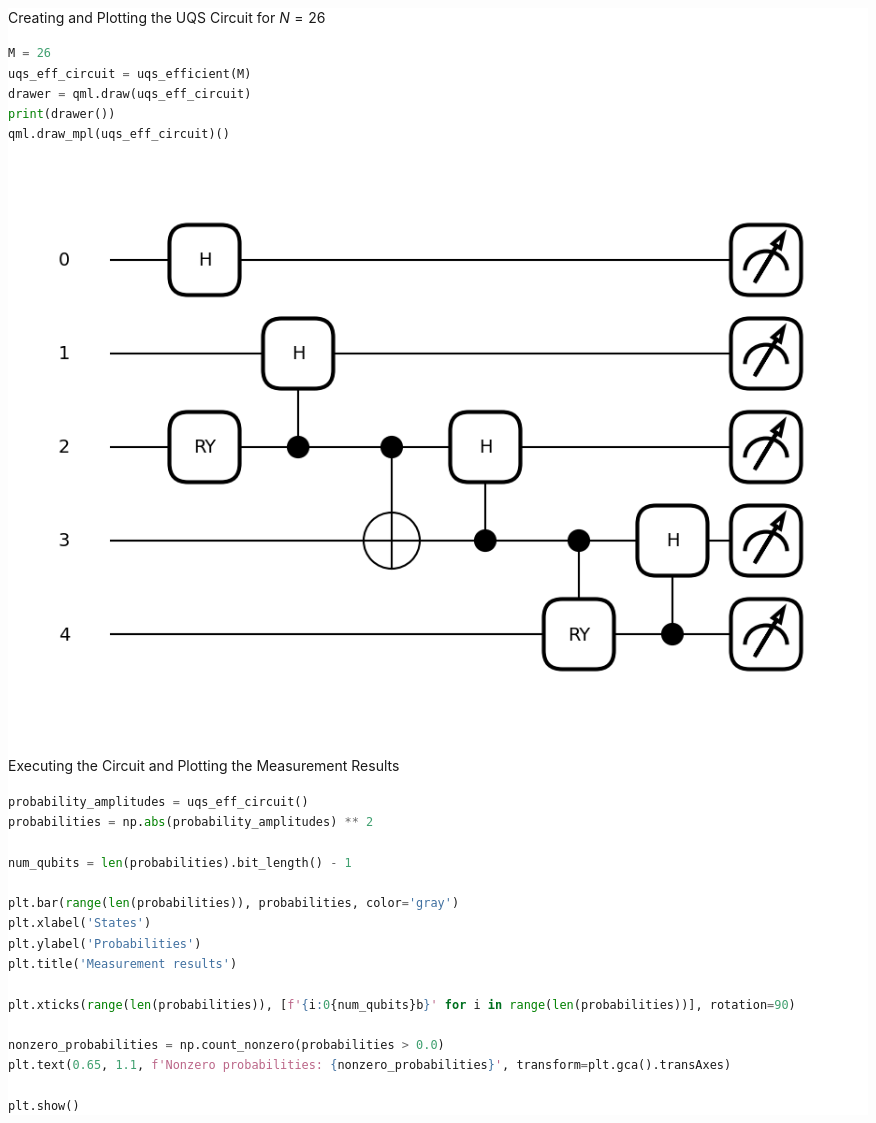 

Creating and Plotting the UQS Circuit for $N = 26$

```python
M = 26
uqs_eff_circuit = uqs_efficient(M)
drawer = qml.draw(uqs_eff_circuit)
print(drawer())
qml.draw_mpl(uqs_eff_circuit)()
```



![M26_eff](/images/2024-09-29-Q-Hackathon/M26_eff.png)



Executing the Circuit and Plotting the Measurement Results

```python
probability_amplitudes = uqs_eff_circuit()
probabilities = np.abs(probability_amplitudes) ** 2

num_qubits = len(probabilities).bit_length() - 1

plt.bar(range(len(probabilities)), probabilities, color='gray')
plt.xlabel('States')
plt.ylabel('Probabilities')
plt.title('Measurement results')

plt.xticks(range(len(probabilities)), [f'{i:0{num_qubits}b}' for i in range(len(probabilities))], rotation=90)

nonzero_probabilities = np.count_nonzero(probabilities > 0.0)
plt.text(0.65, 1.1, f'Nonzero probabilities: {nonzero_probabilities}', transform=plt.gca().transAxes)

plt.show()
```